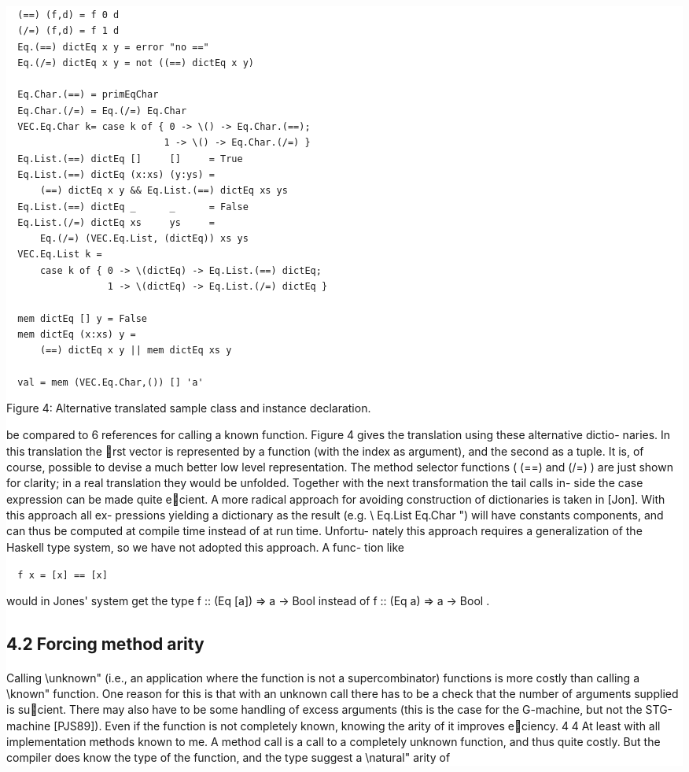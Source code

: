       (==) (f,d) = f 0 d
      (/=) (f,d) = f 1 d
      Eq.(==) dictEq x y = error "no =="
      Eq.(/=) dictEq x y = not ((==) dictEq x y)

      Eq.Char.(==) = primEqChar
      Eq.Char.(/=) = Eq.(/=) Eq.Char
      VEC.Eq.Char k= case k of { 0 -> \() -> Eq.Char.(==);
                                1 -> \() -> Eq.Char.(/=) }
      Eq.List.(==) dictEq []     []     = True
      Eq.List.(==) dictEq (x:xs) (y:ys) =
          (==) dictEq x y && Eq.List.(==) dictEq xs ys
      Eq.List.(==) dictEq _      _      = False
      Eq.List.(/=) dictEq xs     ys     =
          Eq.(/=) (VEC.Eq.List, (dictEq)) xs ys
      VEC.Eq.List k =
          case k of { 0 -> \(dictEq) -> Eq.List.(==) dictEq;
                      1 -> \(dictEq) -> Eq.List.(/=) dictEq }

      mem dictEq [] y = False
      mem dictEq (x:xs) y =
          (==) dictEq x y || mem dictEq xs y

      val = mem (VEC.Eq.Char,()) [] 'a'

  Figure 4: Alternative translated sample class and instance declaration.

  be compared to 6 references for calling a known function.
  Figure 4 gives the translation using these alternative dictio-
  naries. In this translation the rst vector is represented by
  a function (with the index as argument), and the second as
  a tuple. It is, of course, possible to devise a much better low
  level representation. The method selector functions ( (==)
  and (/=) ) are just shown for clarity; in a real translation
  they would be unfolded.
  Together with the next transformation the tail calls in-
  side the case expression can be made quite ecient.
  A more radical approach for avoiding construction of
  dictionaries is taken in [Jon]. With this approach all ex-
  pressions yielding a dictionary as the result (e.g. \ Eq.List
  Eq.Char ") will have constants components, and can thus be
  computed at compile time instead of at run time. Unfortu-
  nately this approach requires a generalization of the Haskell
  type system, so we have not adopted this approach. A func-
  tion like

      f x = [x] == [x]

  would in Jones' system get the type f :: (Eq [a]) => a
  -> Bool instead of f :: (Eq a) => a -> Bool .

## 4.2 Forcing method arity
  Calling \unknown" (i.e., an application where the function is
  not a supercombinator) functions is more costly than calling
  a \known" function. One reason for this is that with an
  unknown call there has to be a check that the number of
  arguments supplied is sucient. There may also have to be
  some handling of excess arguments (this is the case for the
  G-machine, but not the STG-machine [PJS89]). Even if the
  function is not completely known, knowing the arity of it
  improves eciency. 4
  4 At
  least with all implementation methods known to me.
  A method call is a call to a completely unknown function,
  and thus quite costly. But the compiler does know the type
  of the function, and the type suggest a \natural" arity of